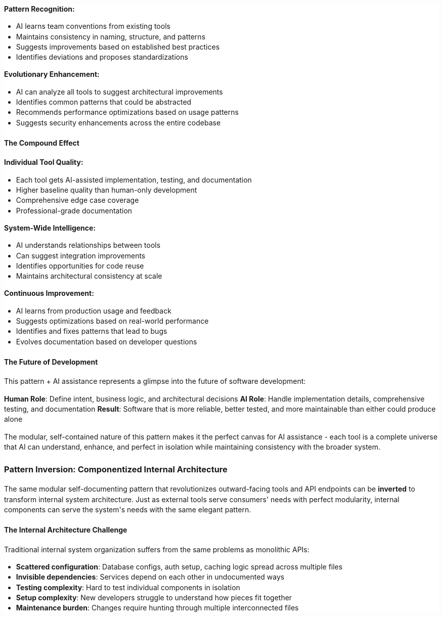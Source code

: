 **Pattern Recognition:**
- AI learns team conventions from existing tools
- Maintains consistency in naming, structure, and patterns
- Suggests improvements based on established best practices
- Identifies deviations and proposes standardizations

**Evolutionary Enhancement:**
- AI can analyze all tools to suggest architectural improvements
- Identifies common patterns that could be abstracted
- Recommends performance optimizations based on usage patterns
- Suggests security enhancements across the entire codebase

#### The Compound Effect

**Individual Tool Quality:**
- Each tool gets AI-assisted implementation, testing, and documentation
- Higher baseline quality than human-only development
- Comprehensive edge case coverage
- Professional-grade documentation

**System-Wide Intelligence:**
- AI understands relationships between tools
- Can suggest integration improvements
- Identifies opportunities for code reuse
- Maintains architectural consistency at scale

**Continuous Improvement:**
- AI learns from production usage and feedback
- Suggests optimizations based on real-world performance
- Identifies and fixes patterns that lead to bugs
- Evolves documentation based on developer questions

#### The Future of Development

This pattern + AI assistance represents a glimpse into the future of software development:

**Human Role**: Define intent, business logic, and architectural decisions
**AI Role**: Handle implementation details, comprehensive testing, and documentation
**Result**: Software that is more reliable, better tested, and more maintainable than either could produce alone

The modular, self-contained nature of this pattern makes it the perfect canvas for AI assistance - each tool is a complete universe that AI can understand, enhance, and perfect in isolation while maintaining consistency with the broader system.

### Pattern Inversion: Componentized Internal Architecture

The same modular self-documenting pattern that revolutionizes outward-facing tools and API endpoints can be **inverted** to transform internal system architecture. Just as external tools serve consumers' needs with perfect modularity, internal components can serve the system's needs with the same elegant pattern.

#### The Internal Architecture Challenge

Traditional internal system organization suffers from the same problems as monolithic APIs:
- **Scattered configuration**: Database configs, auth setup, caching logic spread across multiple files
- **Invisible dependencies**: Services depend on each other in undocumented ways
- **Testing complexity**: Hard to test individual components in isolation
- **Setup complexity**: New developers struggle to understand how pieces fit together
- **Maintenance burden**: Changes require hunting through multiple interconnected files
